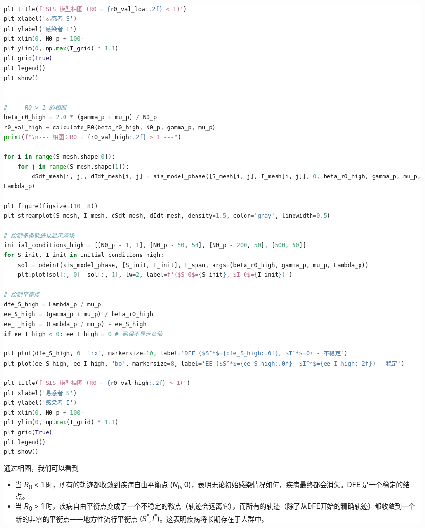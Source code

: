```python
plt.title(f'SIS 模型相图 (R0 = {r0_val_low:.2f} < 1)')
plt.xlabel('易感者 S')
plt.ylabel('感染者 I')
plt.xlim(0, N0_p + 100)
plt.ylim(0, np.max(I_grid) * 1.1)
plt.grid(True)
plt.legend()
plt.show()


# --- R0 > 1 的相图 ---
beta_r0_high = 2.0 * (gamma_p + mu_p) / N0_p
r0_val_high = calculate_R0(beta_r0_high, N0_p, gamma_p, mu_p)
print(f"\n--- 相图：R0 = {r0_val_high:.2f} > 1 ---")

for i in range(S_mesh.shape[0]):
    for j in range(S_mesh.shape[1]):
        dSdt_mesh[i, j], dIdt_mesh[i, j] = sis_model_phase([S_mesh[i, j], I_mesh[i, j]], 0, beta_r0_high, gamma_p, mu_p, Lambda_p)

plt.figure(figsize=(10, 8))
plt.streamplot(S_mesh, I_mesh, dSdt_mesh, dIdt_mesh, density=1.5, color='gray', linewidth=0.5)

# 绘制多条轨迹以显示流场
initial_conditions_high = [[N0_p - 1, 1], [N0_p - 50, 50], [N0_p - 200, 50], [500, 50]]
for S_init, I_init in initial_conditions_high:
    sol = odeint(sis_model_phase, [S_init, I_init], t_span, args=(beta_r0_high, gamma_p, mu_p, Lambda_p))
    plt.plot(sol[:, 0], sol[:, 1], lw=2, label=f'($S_0$={S_init}, $I_0$={I_init})')

# 绘制平衡点
dfe_S_high = Lambda_p / mu_p
ee_S_high = (gamma_p + mu_p) / beta_r0_high
ee_I_high = (Lambda_p / mu_p) - ee_S_high
if ee_I_high < 0: ee_I_high = 0 # 确保不显示负值

plt.plot(dfe_S_high, 0, 'rx', markersize=10, label='DFE ($S^*$={dfe_S_high:.0f}, $I^*$=0) - 不稳定')
plt.plot(ee_S_high, ee_I_high, 'bo', markersize=8, label='EE ($S^*$={ee_S_high:.0f}, $I^*$={ee_I_high:.2f}) - 稳定')

plt.title(f'SIS 模型相图 (R0 = {r0_val_high:.2f} > 1)')
plt.xlabel('易感者 S')
plt.ylabel('感染者 I')
plt.xlim(0, N0_p + 100)
plt.ylim(0, np.max(I_grid) * 1.1)
plt.grid(True)
plt.legend()
plt.show()
```

通过相图，我们可以看到：
*   当 $R_0 < 1$ 时，所有的轨迹都收敛到疾病自由平衡点 $(N_0, 0)$，表明无论初始感染情况如何，疾病最终都会消失。DFE 是一个稳定的结点。
*   当 $R_0 > 1$ 时，疾病自由平衡点变成了一个不稳定的鞍点（轨迹会远离它），而所有的轨迹（除了从DFE开始的精确轨迹）都收敛到一个新的非零的平衡点——地方性流行平衡点 $(S^*, I^*)$。这表明疾病将长期存在于人群中。
